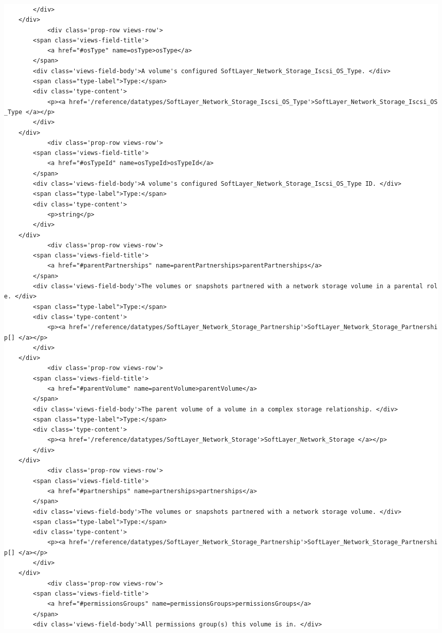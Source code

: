             </div>
        </div>
                <div class='prop-row views-row'>
            <span class='views-field-title'>
                <a href="#osType" name=osType>osType</a>
            </span>
            <div class='views-field-body'>A volume's configured SoftLayer_Network_Storage_Iscsi_OS_Type. </div>
            <span class="type-label">Type:</span> 
            <div class='type-content'>
                <p><a href='/reference/datatypes/SoftLayer_Network_Storage_Iscsi_OS_Type'>SoftLayer_Network_Storage_Iscsi_OS_Type </a></p>
            </div>
        </div>
                <div class='prop-row views-row'>
            <span class='views-field-title'>
                <a href="#osTypeId" name=osTypeId>osTypeId</a>
            </span>
            <div class='views-field-body'>A volume's configured SoftLayer_Network_Storage_Iscsi_OS_Type ID. </div>
            <span class="type-label">Type:</span> 
            <div class='type-content'>
                <p>string</p>
            </div>
        </div>
                <div class='prop-row views-row'>
            <span class='views-field-title'>
                <a href="#parentPartnerships" name=parentPartnerships>parentPartnerships</a>
            </span>
            <div class='views-field-body'>The volumes or snapshots partnered with a network storage volume in a parental role. </div>
            <span class="type-label">Type:</span> 
            <div class='type-content'>
                <p><a href='/reference/datatypes/SoftLayer_Network_Storage_Partnership'>SoftLayer_Network_Storage_Partnership[] </a></p>
            </div>
        </div>
                <div class='prop-row views-row'>
            <span class='views-field-title'>
                <a href="#parentVolume" name=parentVolume>parentVolume</a>
            </span>
            <div class='views-field-body'>The parent volume of a volume in a complex storage relationship. </div>
            <span class="type-label">Type:</span> 
            <div class='type-content'>
                <p><a href='/reference/datatypes/SoftLayer_Network_Storage'>SoftLayer_Network_Storage </a></p>
            </div>
        </div>
                <div class='prop-row views-row'>
            <span class='views-field-title'>
                <a href="#partnerships" name=partnerships>partnerships</a>
            </span>
            <div class='views-field-body'>The volumes or snapshots partnered with a network storage volume. </div>
            <span class="type-label">Type:</span> 
            <div class='type-content'>
                <p><a href='/reference/datatypes/SoftLayer_Network_Storage_Partnership'>SoftLayer_Network_Storage_Partnership[] </a></p>
            </div>
        </div>
                <div class='prop-row views-row'>
            <span class='views-field-title'>
                <a href="#permissionsGroups" name=permissionsGroups>permissionsGroups</a>
            </span>
            <div class='views-field-body'>All permissions group(s) this volume is in. </div>